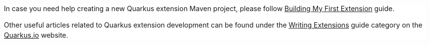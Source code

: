 In case you need help creating a new Quarkus extension Maven project, please follow [Building My First Extension](https://quarkus.io/guides/building-my-first-extension) guide.

Other useful articles related to Quarkus extension development can be found under the [Writing Extensions](https://quarkus.io/guides/#writing-extensions) guide category on the [Quarkus.io](http://quarkus.io) website.
